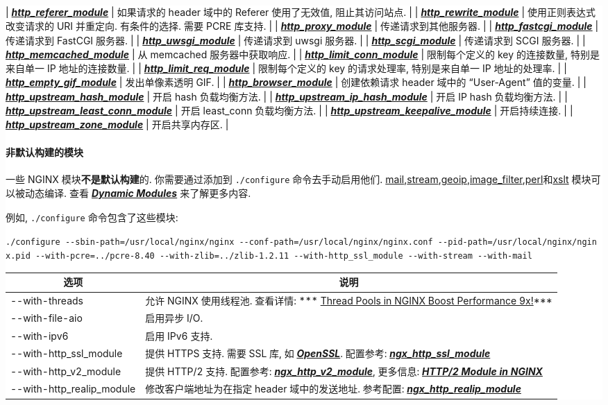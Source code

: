 | ***[http_referer_module](https://nginx.org/en/docs/http/ngx_http_referer_module.html?_ga=2.195961647.2064822644.1493181926-708921149.1492677721)*** | 如果请求的 header 域中的 Referer 使用了无效值, 阻止其访问站点. |
| ***[http_rewrite_module](https://nginx.org/en/docs/http/ngx_http_rewrite_module.html?_ga=2.65405741.2064822644.1493181926-708921149.1492677721)*** | 使用正则表达式改变请求的 URI 并重定向. 有条件的选择. 需要 PCRE 库支持. |
| ***[http_proxy_module](https://nginx.org/en/docs/http/ngx_http_proxy_module.html?_ga=2.65405741.2064822644.1493181926-708921149.1492677721)*** | 传递请求到其他服务器.                              |
| ***[http_fastcgi_module](https://nginx.org/en/docs/http/ngx_http_fastcgi_module.html?_ga=2.65405741.2064822644.1493181926-708921149.1492677721)*** | 传递请求到 FastCGI 服务器.                       |
| ***[http_uwsgi_module](https://nginx.org/en/docs/http/ngx_http_uwsgi_module.html?_ga=2.65405741.2064822644.1493181926-708921149.1492677721)*** | 传递请求到 uwsgi 服务器.                         |
| ***[http_scgi_module](https://nginx.org/en/docs/http/ngx_http_scgi_module.html?_ga=2.65405741.2064822644.1493181926-708921149.1492677721)*** | 传递请求到 SCGI 服务器.                          |
| ***[http_memcached_module](https://nginx.org/en/docs/http/ngx_http_memcached_module.html?_ga=2.65405741.2064822644.1493181926-708921149.1492677721)*** | 从 memcached 服务器中获取响应.                    |
| ***[http_limit_conn_module](https://nginx.org/en/docs/http/ngx_http_limit_conn_module.html?_ga=2.65405741.2064822644.1493181926-708921149.1492677721)*** | 限制每个定义的 key 的连接数量, 特别是来自单一 IP 地址的连接数量.    |
| ***[http_limit_req_module](https://nginx.org/en/docs/http/ngx_http_limit_req_module.html?_ga=2.65405741.2064822644.1493181926-708921149.1492677721)*** | 限制每个定义的 key 的请求处理率, 特别是来自单一 IP 地址的处理率.    |
| ***[http_empty_gif_module](https://nginx.org/en/docs/http/ngx_http_empty_gif_module.html?_ga=2.60746670.2064822644.1493181926-708921149.1492677721)*** | 发出单像素透明 GIF.                             |
| ***[http_browser_module](https://nginx.org/en/docs/http/ngx_http_browser_module.html?_ga=2.60746670.2064822644.1493181926-708921149.1492677721)*** | 创建依赖请求 header 域中的 “User-Agent” 值的变量.     |
| ***[http_upstream_hash_module](https://nginx.org/en/docs/http/ngx_http_upstream_module.html?&_ga=2.60746670.2064822644.1493181926-708921149.1492677721#hash)*** | 开启 hash 负载均衡方法.                          |
| ***[http_upstream_ip_hash_module](https://nginx.org/en/docs/http/ngx_http_upstream_module.html?&_ga=2.60746670.2064822644.1493181926-708921149.1492677721#ip_hash)*** | 开启 IP hash 负载均衡方法.                       |
| ***[http_upstream_least_conn_module](https://nginx.org/en/docs/http/ngx_http_upstream_module.html?&_ga=2.60746670.2064822644.1493181926-708921149.1492677721#least_conn)*** | 开启 least_conn 负载均衡方法.                    |
| ***[http_upstream_keepalive_module](https://nginx.org/en/docs/http/ngx_http_upstream_module.html?&_ga=2.60746670.2064822644.1493181926-708921149.1492677721#keepalive)*** | 开启持续连接.                                  |
| ***[http_upstream_zone_module](https://nginx.org/en/docs/http/ngx_http_upstream_module.html?&_ga=2.60746670.2064822644.1493181926-708921149.1492677721#zone)*** | 开启共享内存区.                                 |

#### 非默认构建的模块
一些 NGINX 模块**不是默认构建**的. 你需要通过添加到 `./configure` 命令去手动启用他们. [mail](https://nginx.org/en/docs/mail/ngx_mail_core_module.html?_ga=2.225839129.2064822644.1493181926-708921149.1492677721),[stream](https://nginx.org/en/docs/stream/ngx_stream_core_module.html?_ga=2.225839129.2064822644.1493181926-708921149.1492677721),[geoip](https://nginx.org/en/docs/http/ngx_http_geoip_module.html?_ga=2.225839129.2064822644.1493181926-708921149.1492677721),[image_filter](https://nginx.org/en/docs/http/ngx_http_image_filter_module.html?_ga=2.225839129.2064822644.1493181926-708921149.1492677721),[perl](https://nginx.org/en/docs/http/ngx_http_perl_module.html?_ga=2.225839129.2064822644.1493181926-708921149.1492677721)和[xslt](https://nginx.org/en/docs/http/ngx_http_xslt_module.html?_ga=2.230180639.2064822644.1493181926-708921149.1492677721) 模块可以被动态编译. 查看 ***[Dynamic Modules](https://www.nginx.com/resources/admin-guide/installing-nginx-open-source/#modules_dynamic)*** 来了解更多内容. 

例如, `./configure` 命令包含了这些模块: 
```shell
./configure --sbin-path=/usr/local/nginx/nginx --conf-path=/usr/local/nginx/nginx.conf --pid-path=/usr/local/nginx/nginx.pid --with-pcre=../pcre-8.40 --with-zlib=../zlib-1.2.11 --with-http_ssl_module --with-stream --with-mail
```


| 选项                                       | 说明                                       |
| ---------------------------------------- | ---------------------------------------- |
| --with-threads                           | 允许 NGINX 使用线程池. 查看详情: *** [Thread Pools in NGINX Boost Performance 9x!](https://www.nginx.com/blog/thread-pools-boost-performance-9x/)*** |
| --with-file-aio                          | 启用异步 I/O.                                |
| --with-ipv6                              | 启用 IPv6 支持.                              |
| --with-http_ssl_module                   | 提供 HTTPS 支持. 需要 SSL 库, 如 ***[OpenSSL](https://www.openssl.org/)***. 配置参考: ***[ngx_http_ssl_module](https://nginx.org/en/docs/http/ngx_http_ssl_module.html?_ga=2.115793734.1190757652.1493193149-708921149.1492677721)*** |
| --with-http_v2_module                    | 提供 HTTP/2 支持. 配置参考: ***[ngx_http_v2_module](https://nginx.org/en/docs/http/ngx_http_v2_module.html?_ga=2.69656016.1190757652.1493193149-708921149.1492677721)***, 更多信息: ***[HTTP/2 Module in NGINX](https://www.nginx.com/blog/http2-module-nginx/)*** |
| --with-http_realip_module                | 修改客户端地址为在指定 header 域中的发送地址. 参考配置: ***[ngx_http_realip_module](https://nginx.org/en/docs/http/ngx_http_realip_module.html?_ga=2.114613063.1190757652.1493193149-708921149.1492677721)*** |